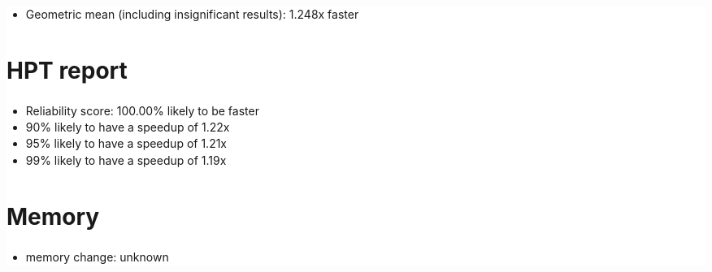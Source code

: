 - Geometric mean (including insignificant results): 1.248x faster
# HPT report

- Reliability score: 100.00% likely to be faster
- 90% likely to have a speedup of 1.22x
- 95% likely to have a speedup of 1.21x
- 99% likely to have a speedup of 1.19x

# Memory
- memory change: unknown